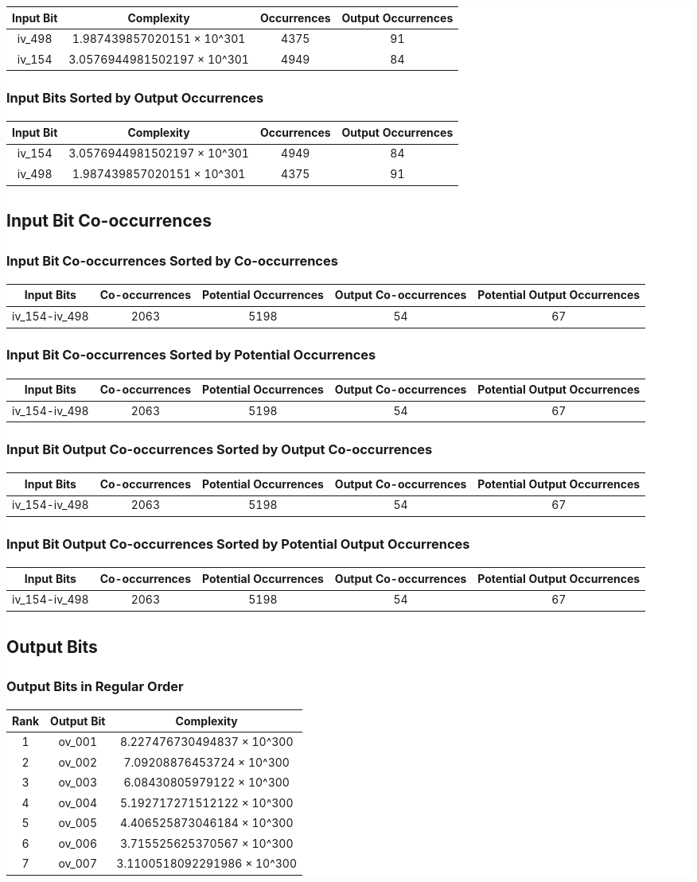 | Input Bit | Complexity | Occurrences | Output Occurrences |
|:---------:|:----------:|:-----------:|:------------------:|
| iv_498 | 1.987439857020151 × 10^301 | 4375 | 91 |
| iv_154 | 3.0576944981502197 × 10^301 | 4949 | 84 |

### Input Bits Sorted by Output Occurrences

| Input Bit | Complexity | Occurrences | Output Occurrences |
|:---------:|:----------:|:-----------:|:------------------:|
| iv_154 | 3.0576944981502197 × 10^301 | 4949 | 84 |
| iv_498 | 1.987439857020151 × 10^301 | 4375 | 91 |

## Input Bit Co-occurrences

### Input Bit Co-occurrences Sorted by Co-occurrences

| Input Bits | Co-occurrences | Potential Occurrences | Output Co-occurrences | Potential Output Occurrences |
|:----------:|:--------------:|:---------------------:|:---------------------:|:----------------------------:|
| iv_154-iv_498 | 2063 | 5198 | 54 | 67 |

### Input Bit Co-occurrences Sorted by Potential Occurrences

| Input Bits | Co-occurrences | Potential Occurrences | Output Co-occurrences | Potential Output Occurrences |
|:----------:|:--------------:|:---------------------:|:---------------------:|:----------------------------:|
| iv_154-iv_498 | 2063 | 5198 | 54 | 67 |

### Input Bit Output Co-occurrences Sorted by Output Co-occurrences

| Input Bits | Co-occurrences | Potential Occurrences | Output Co-occurrences | Potential Output Occurrences |
|:----------:|:--------------:|:---------------------:|:---------------------:|:----------------------------:|
| iv_154-iv_498 | 2063 | 5198 | 54 | 67 |

### Input Bit Output Co-occurrences Sorted by Potential Output Occurrences

| Input Bits | Co-occurrences | Potential Occurrences | Output Co-occurrences | Potential Output Occurrences |
|:----------:|:--------------:|:---------------------:|:---------------------:|:----------------------------:|
| iv_154-iv_498 | 2063 | 5198 | 54 | 67 |

## Output Bits

### Output Bits in Regular Order

| Rank | Output Bit | Complexity |
|:----:|:----------:|:----------:|
| 1 | ov_001 | 8.227476730494837 × 10^300 |
| 2 | ov_002 | 7.09208876453724 × 10^300 |
| 3 | ov_003 | 6.08430805979122 × 10^300 |
| 4 | ov_004 | 5.192717271512122 × 10^300 |
| 5 | ov_005 | 4.406525873046184 × 10^300 |
| 6 | ov_006 | 3.715525625370567 × 10^300 |
| 7 | ov_007 | 3.1100518092291986 × 10^300 |